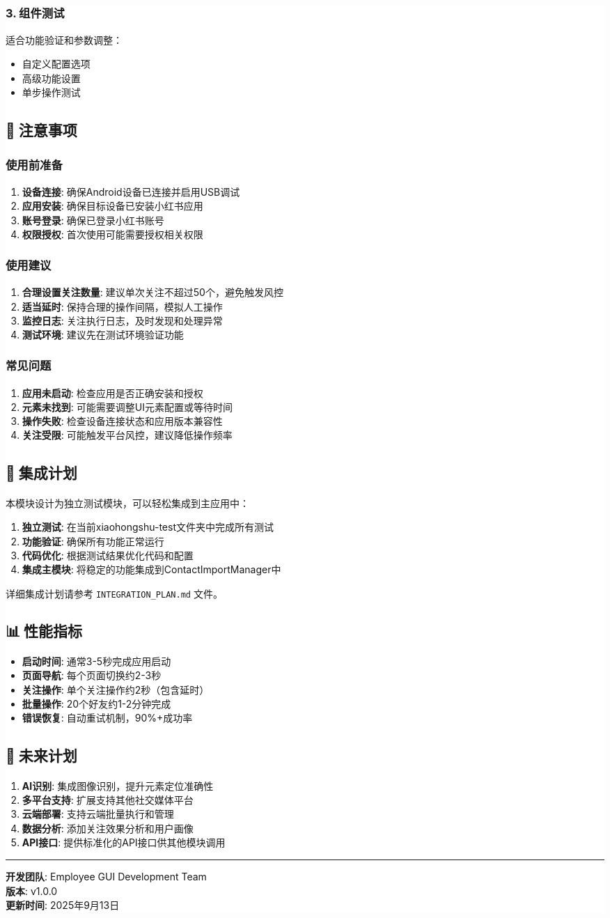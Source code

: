 ### 3. 组件测试
适合功能验证和参数调整：
- 自定义配置选项
- 高级功能设置
- 单步操作测试

## 🚧 注意事项

### 使用前准备
1. **设备连接**: 确保Android设备已连接并启用USB调试
2. **应用安装**: 确保目标设备已安装小红书应用
3. **账号登录**: 确保已登录小红书账号
4. **权限授权**: 首次使用可能需要授权相关权限

### 使用建议
1. **合理设置关注数量**: 建议单次关注不超过50个，避免触发风控
2. **适当延时**: 保持合理的操作间隔，模拟人工操作
3. **监控日志**: 关注执行日志，及时发现和处理异常
4. **测试环境**: 建议先在测试环境验证功能

### 常见问题
1. **应用未启动**: 检查应用是否正确安装和授权
2. **元素未找到**: 可能需要调整UI元素配置或等待时间
3. **操作失败**: 检查设备连接状态和应用版本兼容性
4. **关注受限**: 可能触发平台风控，建议降低操作频率

## 🔄 集成计划

本模块设计为独立测试模块，可以轻松集成到主应用中：

1. **独立测试**: 在当前xiaohongshu-test文件夹中完成所有测试
2. **功能验证**: 确保所有功能正常运行
3. **代码优化**: 根据测试结果优化代码和配置
4. **集成主模块**: 将稳定的功能集成到ContactImportManager中

详细集成计划请参考 `INTEGRATION_PLAN.md` 文件。

## 📊 性能指标

- **启动时间**: 通常3-5秒完成应用启动
- **页面导航**: 每个页面切换约2-3秒
- **关注操作**: 单个关注操作约2秒（包含延时）
- **批量操作**: 20个好友约1-2分钟完成
- **错误恢复**: 自动重试机制，90%+成功率

## 🎯 未来计划

1. **AI识别**: 集成图像识别，提升元素定位准确性
2. **多平台支持**: 扩展支持其他社交媒体平台
3. **云端部署**: 支持云端批量执行和管理
4. **数据分析**: 添加关注效果分析和用户画像
5. **API接口**: 提供标准化的API接口供其他模块调用

---

**开发团队**: Employee GUI Development Team  
**版本**: v1.0.0  
**更新时间**: 2025年9月13日